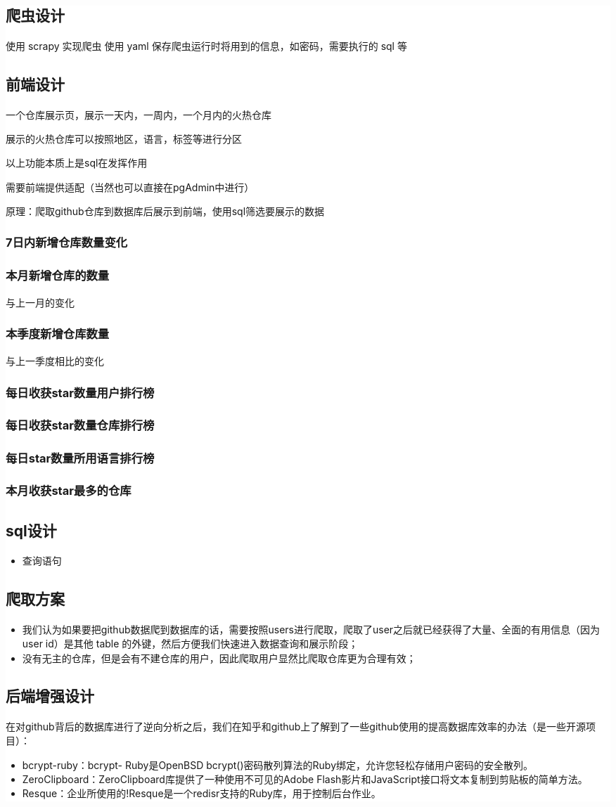 

## 爬虫设计

使用 scrapy 实现爬虫
使用 yaml 保存爬虫运行时将用到的信息，如密码，需要执行的 sql 等

## 前端设计

一个仓库展示页，展示一天内，一周内，一个月内的火热仓库

展示的火热仓库可以按照地区，语言，标签等进行分区

以上功能本质上是sql在发挥作用

需要前端提供适配（当然也可以直接在pgAdmin中进行）

原理：爬取github仓库到数据库后展示到前端，使用sql筛选要展示的数据

### 7日内新增仓库数量变化

### 本月新增仓库的数量

与上一月的变化

### 本季度新增仓库数量

与上一季度相比的变化

### 每日收获star数量用户排行榜

### 每日收获star数量仓库排行榜

### 每日star数量所用语言排行榜

### 本月收获star最多的仓库

## sql设计

- 查询语句

## 爬取方案

- 我们认为如果要把github数据爬到数据库的话，需要按照users进行爬取，爬取了user之后就已经获得了大量、全面的有用信息（因为user id）是其他 table 的外键，然后方便我们快速进入数据查询和展示阶段；
- 没有无主的仓库，但是会有不建仓库的用户，因此爬取用户显然比爬取仓库更为合理有效；

## 后端增强设计

在对github背后的数据库进行了逆向分析之后，我们在知乎和github上了解到了一些github使用的提高数据库效率的办法（是一些开源项目）：

- bcrypt-ruby：bcrypt- Ruby是OpenBSD bcrypt()密码散列算法的Ruby绑定，允许您轻松存储用户密码的安全散列。
- ZeroClipboard：ZeroClipboard库提供了一种使用不可见的Adobe Flash影片和JavaScript接口将文本复制到剪贴板的简单方法。
- Resque：企业所使用的!Resque是一个redisr支持的Ruby库，用于控制后台作业。
